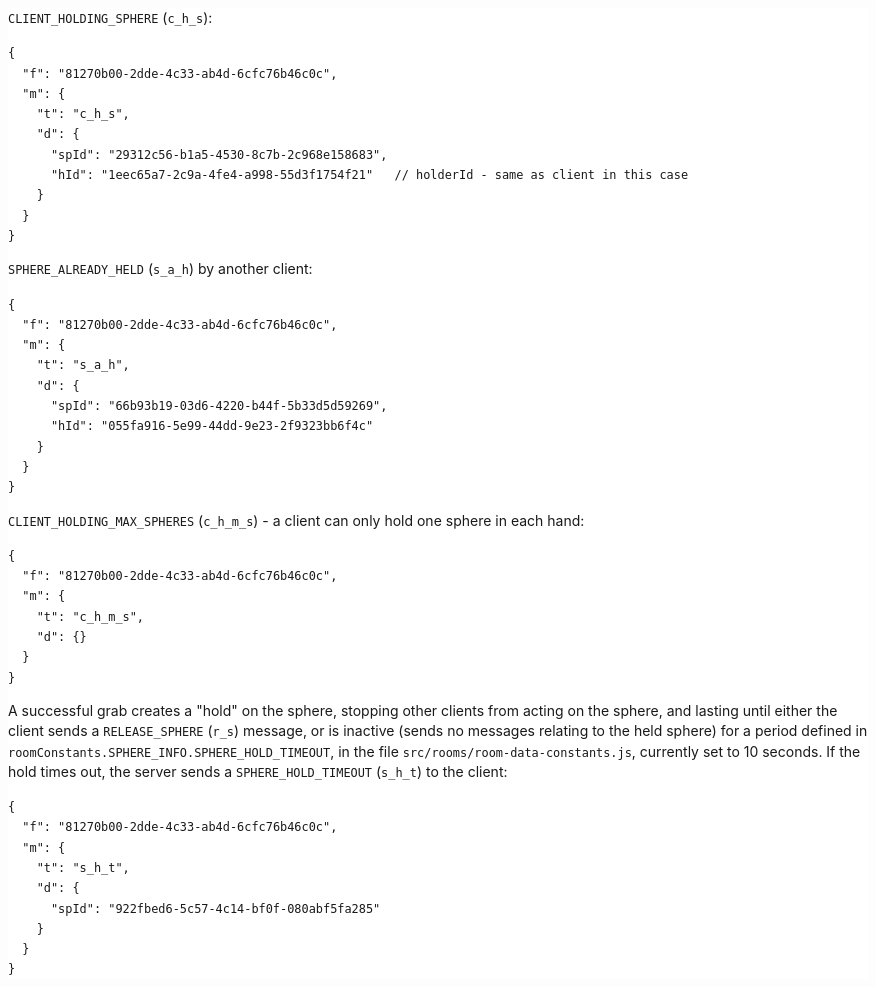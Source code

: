 `CLIENT_HOLDING_SPHERE` (`c_h_s`):

```
{
  "f": "81270b00-2dde-4c33-ab4d-6cfc76b46c0c",
  "m": {
    "t": "c_h_s",
    "d": {
      "spId": "29312c56-b1a5-4530-8c7b-2c968e158683",
      "hId": "1eec65a7-2c9a-4fe4-a998-55d3f1754f21"   // holderId - same as client in this case
    }
  }
}
```

`SPHERE_ALREADY_HELD` (`s_a_h`) by another client:

```
{
  "f": "81270b00-2dde-4c33-ab4d-6cfc76b46c0c",
  "m": {
    "t": "s_a_h",
    "d": {
      "spId": "66b93b19-03d6-4220-b44f-5b33d5d59269",
      "hId": "055fa916-5e99-44dd-9e23-2f9323bb6f4c"
    }
  }
}
```

`CLIENT_HOLDING_MAX_SPHERES` (`c_h_m_s`) - a client can only hold one sphere in each hand:

```
{
  "f": "81270b00-2dde-4c33-ab4d-6cfc76b46c0c",
  "m": {
    "t": "c_h_m_s",
    "d": {}
  }
}
```

A successful grab creates a "hold" on the sphere, stopping other clients from acting on the sphere, and lasting until either the client sends a `RELEASE_SPHERE` (`r_s`) message, or is inactive (sends no messages relating to the held sphere) for a period defined in `roomConstants.SPHERE_INFO.SPHERE_HOLD_TIMEOUT`, in the file `src/rooms/room-data-constants.js`, currently set to 10 seconds. If the hold times out, the server sends a `SPHERE_HOLD_TIMEOUT` (`s_h_t`) to the client:

```
{
  "f": "81270b00-2dde-4c33-ab4d-6cfc76b46c0c",
  "m": {
    "t": "s_h_t",
    "d": {
      "spId": "922fbed6-5c57-4c14-bf0f-080abf5fa285"
    }
  }
}
```
